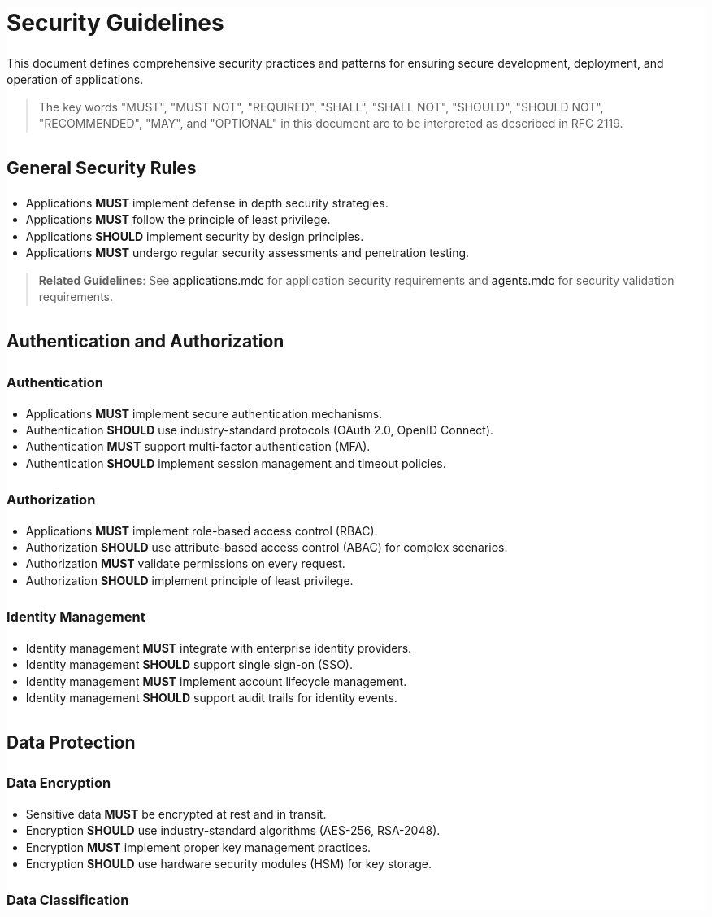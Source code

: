 # Security Guidelines

This document defines comprehensive security practices and patterns for ensuring secure development, deployment, and operation of applications.

> The key words "MUST", "MUST NOT", "REQUIRED", "SHALL", "SHALL NOT", "SHOULD", "SHOULD NOT", "RECOMMENDED", "MAY", and "OPTIONAL" in this document are to be interpreted as described in RFC 2119.

## General Security Rules

- Applications **MUST** implement defense in depth security strategies.
- Applications **MUST** follow the principle of least privilege.
- Applications **SHOULD** implement security by design principles.
- Applications **MUST** undergo regular security assessments and penetration testing.

> **Related Guidelines**: See [applications.mdc](./applications.mdc) for application security requirements and [agents.mdc](./agents.mdc) for security validation requirements.

## Authentication and Authorization

### Authentication

- Applications **MUST** implement secure authentication mechanisms.
- Authentication **SHOULD** use industry-standard protocols (OAuth 2.0, OpenID Connect).
- Authentication **MUST** support multi-factor authentication (MFA).
- Authentication **SHOULD** implement session management and timeout policies.

### Authorization

- Applications **MUST** implement role-based access control (RBAC).
- Authorization **SHOULD** use attribute-based access control (ABAC) for complex scenarios.
- Authorization **MUST** validate permissions on every request.
- Authorization **SHOULD** implement principle of least privilege.

### Identity Management

- Identity management **MUST** integrate with enterprise identity providers.
- Identity management **SHOULD** support single sign-on (SSO).
- Identity management **MUST** implement account lifecycle management.
- Identity management **SHOULD** support audit trails for identity events.

## Data Protection

### Data Encryption

- Sensitive data **MUST** be encrypted at rest and in transit.
- Encryption **SHOULD** use industry-standard algorithms (AES-256, RSA-2048).
- Encryption **MUST** implement proper key management practices.
- Encryption **SHOULD** use hardware security modules (HSM) for key storage.

### Data Classification
